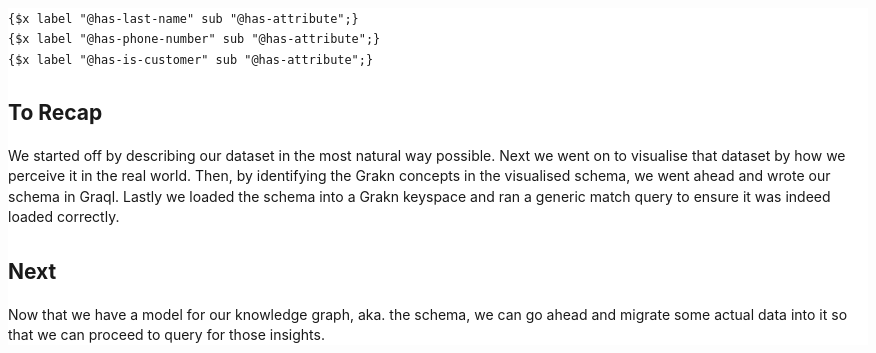```graq-test-ignore
{$x label "@has-last-name" sub "@has-attribute";}
{$x label "@has-phone-number" sub "@has-attribute";}
{$x label "@has-is-customer" sub "@has-attribute";}
```

## To Recap

We started off by describing our dataset in the most natural way possible.
Next we went on to visualise that dataset by how we perceive it in the real world.
Then, by identifying the Grakn concepts in the visualised schema, we went ahead and wrote our schema in Graql.
Lastly we loaded the schema into a Grakn keyspace and ran a generic match query to ensure it was indeed loaded correctly.

## Next

Now that we have a model for our knowledge graph, aka. the schema, we can go ahead and migrate some actual data into it so that we can proceed to query for those insights.
